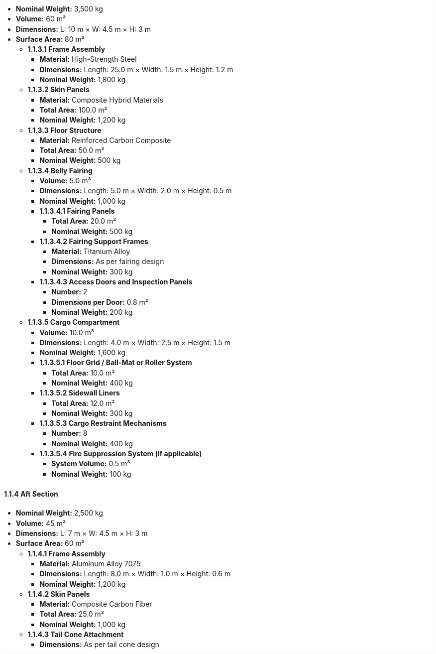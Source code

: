- **Nominal Weight:** 3,500 kg
- **Volume:** 60 m³
- **Dimensions:** L: 10 m × W: 4.5 m × H: 3 m
- **Surface Area:** 80 m²
  - **1.1.3.1 Frame Assembly**
    - **Material:** High-Strength Steel
    - **Dimensions:** Length: 25.0 m × Width: 1.5 m × Height: 1.2 m
    - **Nominal Weight:** 1,800 kg
  - **1.1.3.2 Skin Panels**
    - **Material:** Composite Hybrid Materials
    - **Total Area:** 100.0 m²
    - **Nominal Weight:** 1,200 kg
  - **1.1.3.3 Floor Structure**
    - **Material:** Reinforced Carbon Composite
    - **Total Area:** 50.0 m²
    - **Nominal Weight:** 500 kg
  - **1.1.3.4 Belly Fairing**
    - **Volume:** 5.0 m³
    - **Dimensions:** Length: 5.0 m × Width: 2.0 m × Height: 0.5 m
    - **Nominal Weight:** 1,000 kg
    - **1.1.3.4.1 Fairing Panels**
      - **Total Area:** 20.0 m²
      - **Nominal Weight:** 500 kg
    - **1.1.3.4.2 Fairing Support Frames**
      - **Material:** Titanium Alloy
      - **Dimensions:** As per fairing design
      - **Nominal Weight:** 300 kg
    - **1.1.3.4.3 Access Doors and Inspection Panels**
      - **Number:** 2
      - **Dimensions per Door:** 0.8 m²
      - **Nominal Weight:** 200 kg
  - **1.1.3.5 Cargo Compartment**
    - **Volume:** 10.0 m³
    - **Dimensions:** Length: 4.0 m × Width: 2.5 m × Height: 1.5 m
    - **Nominal Weight:** 1,600 kg
    - **1.1.3.5.1 Floor Grid / Ball-Mat or Roller System**
      - **Total Area:** 10.0 m²
      - **Nominal Weight:** 400 kg
    - **1.1.3.5.2 Sidewall Liners**
      - **Total Area:** 12.0 m²
      - **Nominal Weight:** 300 kg
    - **1.1.3.5.3 Cargo Restraint Mechanisms**
      - **Number:** 8
      - **Nominal Weight:** 400 kg
    - **1.1.3.5.4 Fire Suppression System (if applicable)**
      - **System Volume:** 0.5 m³
      - **Nominal Weight:** 100 kg

#### 1.1.4 Aft Section

- **Nominal Weight:** 2,500 kg
- **Volume:** 45 m³
- **Dimensions:** L: 7 m × W: 4.5 m × H: 3 m
- **Surface Area:** 60 m²
  - **1.1.4.1 Frame Assembly**
    - **Material:** Aluminum Alloy 7075
    - **Dimensions:** Length: 8.0 m × Width: 1.0 m × Height: 0.6 m
    - **Nominal Weight:** 1,200 kg
  - **1.1.4.2 Skin Panels**
    - **Material:** Composite Carbon Fiber
    - **Total Area:** 25.0 m²
    - **Nominal Weight:** 1,000 kg
  - **1.1.4.3 Tail Cone Attachment**
    - **Dimensions:** As per tail cone design